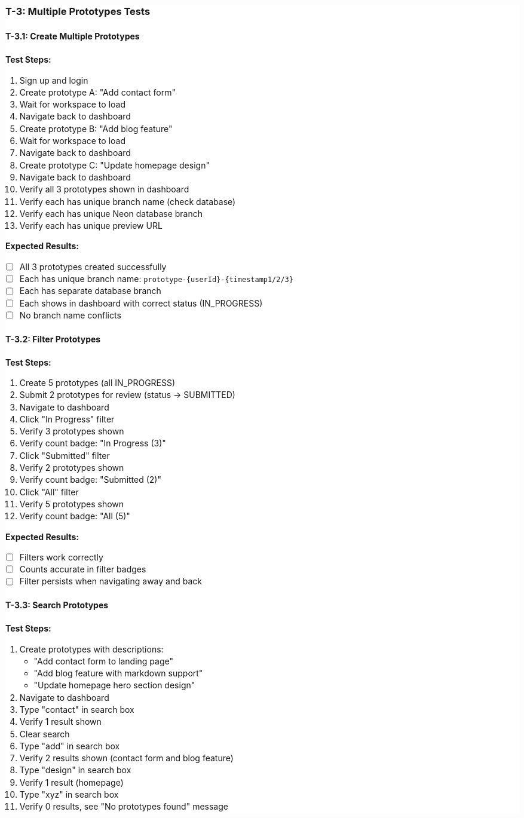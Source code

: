 ### T-3: Multiple Prototypes Tests

#### T-3.1: Create Multiple Prototypes
**Test Steps:**
1. Sign up and login
2. Create prototype A: "Add contact form"
3. Wait for workspace to load
4. Navigate back to dashboard
5. Create prototype B: "Add blog feature"
6. Wait for workspace to load
7. Navigate back to dashboard
8. Create prototype C: "Update homepage design"
9. Navigate back to dashboard
10. Verify all 3 prototypes shown in dashboard
11. Verify each has unique branch name (check database)
12. Verify each has unique Neon database branch
13. Verify each has unique preview URL

**Expected Results:**
- [ ] All 3 prototypes created successfully
- [ ] Each has unique branch name: `prototype-{userId}-{timestamp1/2/3}`
- [ ] Each has separate database branch
- [ ] Each shows in dashboard with correct status (IN_PROGRESS)
- [ ] No branch name conflicts

#### T-3.2: Filter Prototypes
**Test Steps:**
1. Create 5 prototypes (all IN_PROGRESS)
2. Submit 2 prototypes for review (status → SUBMITTED)
3. Navigate to dashboard
4. Click "In Progress" filter
5. Verify 3 prototypes shown
6. Verify count badge: "In Progress (3)"
7. Click "Submitted" filter
8. Verify 2 prototypes shown
9. Verify count badge: "Submitted (2)"
10. Click "All" filter
11. Verify 5 prototypes shown
12. Verify count badge: "All (5)"

**Expected Results:**
- [ ] Filters work correctly
- [ ] Counts accurate in filter badges
- [ ] Filter persists when navigating away and back

#### T-3.3: Search Prototypes
**Test Steps:**
1. Create prototypes with descriptions:
   - "Add contact form to landing page"
   - "Add blog feature with markdown support"
   - "Update homepage hero section design"
2. Navigate to dashboard
3. Type "contact" in search box
4. Verify 1 result shown
5. Clear search
6. Type "add" in search box
7. Verify 2 results shown (contact form and blog feature)
8. Type "design" in search box
9. Verify 1 result (homepage)
10. Type "xyz" in search box
11. Verify 0 results, see "No prototypes found" message
